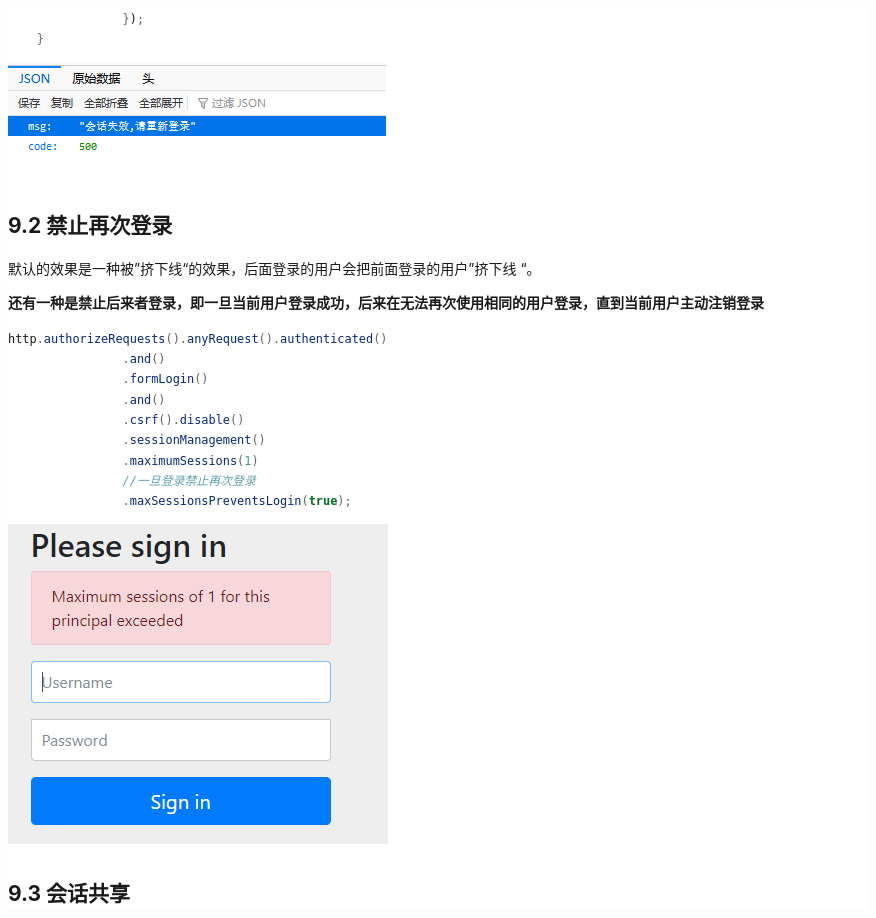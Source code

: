 ```java
                });
    }
```

![image-20220921102923699](img.assets\image-20220921102923699.png)

## 9.2 禁止再次登录

默认的效果是一种被”挤下线“的效果，后面登录的用户会把前面登录的用户”挤下线 “。

**还有一种是禁止后来者登录，即一旦当前用户登录成功，后来在无法再次使用相同的用户登录，直到当前用户主动注销登录**

```java
http.authorizeRequests().anyRequest().authenticated()
                .and()
                .formLogin()
                .and()
                .csrf().disable()
                .sessionManagement()
                .maximumSessions(1)
                //一旦登录禁止再次登录
                .maxSessionsPreventsLogin(true);
```

![image-20220921103804375](img.assets\image-20220921103804375.png)



## 9.3 会话共享
